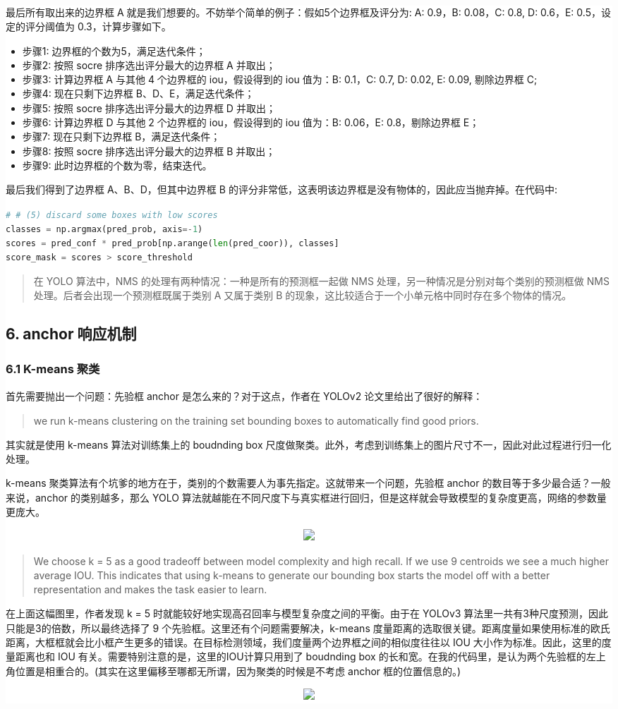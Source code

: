 最后所有取出来的边界框 A 就是我们想要的。不妨举个简单的例子：假如5个边界框及评分为: A: 0.9，B: 0.08，C: 0.8, D: 0.6，E: 0.5，设定的评分阈值为 0.3，计算步骤如下。

- 步骤1: 边界框的个数为5，满足迭代条件；
- 步骤2: 按照 socre 排序选出评分最大的边界框 A 并取出；
- 步骤3: 计算边界框 A 与其他 4 个边界框的 iou，假设得到的 iou 值为：B: 0.1，C: 0.7, D: 0.02, E: 0.09, 剔除边界框 C;
- 步骤4: 现在只剩下边界框 B、D、E，满足迭代条件；
- 步骤5: 按照 socre 排序选出评分最大的边界框 D 并取出；
- 步骤6: 计算边界框 D 与其他 2 个边界框的 iou，假设得到的 iou 值为：B: 0.06，E: 0.8，剔除边界框 E；
- 步骤7: 现在只剩下边界框 B，满足迭代条件；
- 步骤8: 按照 socre 排序选出评分最大的边界框 B 并取出；
- 步骤9: 此时边界框的个数为零，结束迭代。

最后我们得到了边界框 A、B、D，但其中边界框 B 的评分非常低，这表明该边界框是没有物体的，因此应当抛弃掉。在代码中:

```python
# # (5) discard some boxes with low scores
classes = np.argmax(pred_prob, axis=-1)
scores = pred_conf * pred_prob[np.arange(len(pred_coor)), classes]
score_mask = scores > score_threshold
```

> 在 YOLO 算法中，NMS 的处理有两种情况：一种是所有的预测框一起做 NMS 处理，另一种情况是分别对每个类别的预测框做 NMS 处理。后者会出现一个预测框既属于类别 A 又属于类别 B 的现象，这比较适合于一个小单元格中同时存在多个物体的情况。

## 6. anchor 响应机制

### 6.1 K-means 聚类

首先需要抛出一个问题：先验框 anchor 是怎么来的？对于这点，作者在 YOLOv2 论文里给出了很好的解释：

> we run k-means clustering on the training set bounding boxes to automatically find good priors.

其实就是使用 k-means 算法对训练集上的 boudnding box 尺度做聚类。此外，考虑到训练集上的图片尺寸不一，因此对此过程进行归一化处理。

k-means 聚类算法有个坑爹的地方在于，类别的个数需要人为事先指定。这就带来一个问题，先验框 anchor 的数目等于多少最合适？一般来说，anchor 的类别越多，那么 YOLO 算法就越能在不同尺度下与真实框进行回归，但是这样就会导致模型的复杂度更高，网络的参数量更庞大。

<p align="center">
    <img width="60%" src="https://cdn.jsdelivr.net/gh/YunYang1994/blogimgs/YOLOv3-算法的一点理解-20210508224254.png">
</p>

> We choose k = 5 as a good tradeoff between model complexity and high recall. If we use 9 centroids we see a much higher average IOU. This indicates that using k-means to generate our bounding box starts the model off with a better representation and makes the task easier to learn.

在上面这幅图里，作者发现 k = 5 时就能较好地实现高召回率与模型复杂度之间的平衡。由于在 YOLOv3 算法里一共有3种尺度预测，因此只能是3的倍数，所以最终选择了 9 个先验框。这里还有个问题需要解决，k-means 度量距离的选取很关键。距离度量如果使用标准的欧氏距离，大框框就会比小框产生更多的错误。在目标检测领域，我们度量两个边界框之间的相似度往往以 IOU 大小作为标准。因此，这里的度量距离也和 IOU 有关。需要特别注意的是，这里的IOU计算只用到了 boudnding box 的长和宽。在我的代码里，是认为两个先验框的左上角位置是相重合的。(其实在这里偏移至哪都无所谓，因为聚类的时候是不考虑 anchor 框的位置信息的。)

<p align="center">
    <img width="50%" src="https://cdn.jsdelivr.net/gh/YunYang1994/blogimgs/YOLOv3-算法的一点理解-20210508224506.jpg">
</p>
